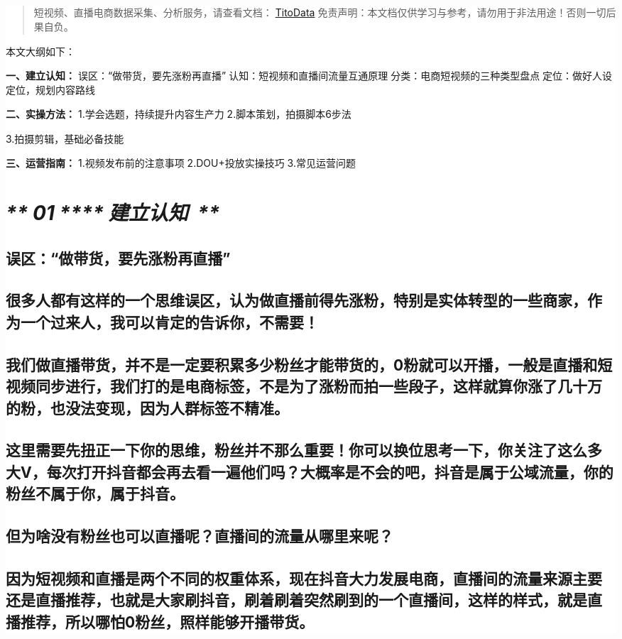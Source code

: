 
>
> 短视频、直播电商数据采集、分析服务，请查看文档： [TitoData](https://www.titodata.com?from=douyinarticle)
> 免责声明：本文档仅供学习与参考，请勿用于非法用途！否则一切后果自负。
> 




本文大纲如下：

**一、建立认知：**
误区：“做带货，要先涨粉再直播”
认知：短视频和直播间流量互通原理
分类：电商短视频的三种类型盘点
定位：做好人设定位，规划内容路线


**二、实操方法：**
1.学会选题，持续提升内容生产力
2.脚本策划，拍摄脚本6步法

3.拍摄剪辑，基础必备技能

**三、运营指南：**
1.视频发布前的注意事项
2.DOU+投放实操技巧
3.常见运营问题





# _** 01 **** 建立认知  **_

## **误区：“做带货，要先涨粉再直播”**

## 很多人都有这样的一个思维误区，认为做直播前得先涨粉，特别是实体转型的一些商家，作为一个过来人，我可以肯定的告诉你，不需要！

## 

## 我们做直播带货，并不是一定要积累多少粉丝才能带货的，0粉就可以开播，一般是直播和短视频同步进行，我们打的是电商标签，不是为了涨粉而拍一些段子，这样就算你涨了几十万的粉，也没法变现，因为人群标签不精准。

## 

## 这里需要先扭正一下你的思维，粉丝并不那么重要！你可以换位思考一下，你关注了这么多大V，每次打开抖音都会再去看一遍他们吗？大概率是不会的吧，**抖音是属于公域流量，你的粉丝不属于你，属于抖音。**

## 

## 但为啥没有粉丝也可以直播呢？直播间的流量从哪里来呢？

## 因为短视频和直播是两个不同的权重体系，现在抖音大力发展电商，直播间的流量来源主要还是直播推荐，也就是大家刷抖音，刷着刷着突然刷到的一个直播间，这样的样式，就是直播推荐，所以哪怕0粉丝，照样能够开播带货。
